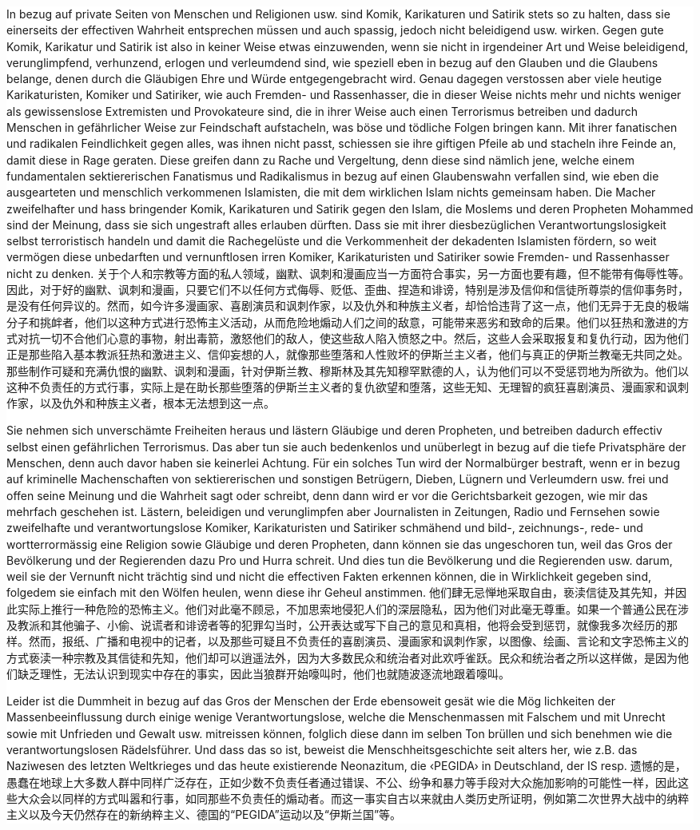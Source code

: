 In bezug auf private Seiten von Menschen und Religionen usw. sind Komik, Karikaturen und Satirik stets so zu halten, dass sie einerseits der effectiven Wahrheit entsprechen müssen und auch spassig, jedoch nicht beleidigend usw. wirken. Gegen gute Komik, Karikatur und Satirik ist also in keiner Weise etwas einzuwenden, wenn sie nicht in irgendeiner Art und Weise beleidigend, verunglimpfend, verhunzend, erlogen und verleumdend sind, wie speziell eben in bezug auf den Glauben und die Glaubens belange, denen durch die Gläubigen Ehre und Würde entgegengebracht wird. Genau dagegen verstossen aber viele heutige Karikaturisten, Komiker und Satiriker, wie auch Fremden- und Rassenhasser, die in dieser Weise nichts mehr und nichts weniger als gewissenslose Extremisten und Provokateure sind, die in ihrer Weise auch einen Terrorismus betreiben und dadurch Menschen in gefährlicher Weise zur Feindschaft aufstacheln, was böse und tödliche Folgen bringen kann. Mit ihrer fanatischen und radikalen Feindlichkeit gegen alles, was ihnen nicht passt, schiessen sie ihre giftigen Pfeile ab und stacheln ihre Feinde an, damit diese in Rage geraten. Diese greifen dann zu Rache und Vergeltung, denn diese sind nämlich jene, welche einem fundamentalen sektiererischen Fanatismus und Radikalismus in bezug auf einen Glaubenswahn verfallen sind, wie eben die ausgearteten und menschlich verkommenen Islamisten, die mit dem wirklichen Islam nichts gemeinsam haben. Die Macher zweifelhafter und hass bringender Komik, Karikaturen und Satirik gegen den Islam, die Moslems und deren Propheten Mohammed sind der Meinung, dass sie sich ungestraft alles erlauben dürften. Dass sie mit ihrer diesbezüglichen Verantwortungslosigkeit selbst terroristisch handeln und damit die Rachegelüste und die Verkommenheit der dekadenten Islamisten fördern, so weit vermögen diese unbedarften und vernunftlosen irren Komiker, Karikaturisten und Satiriker sowie Fremden- und Rassenhasser nicht zu denken.
关于个人和宗教等方面的私人领域，幽默、讽刺和漫画应当一方面符合事实，另一方面也要有趣，但不能带有侮辱性等。因此，对于好的幽默、讽刺和漫画，只要它们不以任何方式侮辱、贬低、歪曲、捏造和诽谤，特别是涉及信仰和信徒所尊崇的信仰事务时，是没有任何异议的。然而，如今许多漫画家、喜剧演员和讽刺作家，以及仇外和种族主义者，却恰恰违背了这一点，他们无异于无良的极端分子和挑衅者，他们以这种方式进行恐怖主义活动，从而危险地煽动人们之间的敌意，可能带来恶劣和致命的后果。他们以狂热和激进的方式对抗一切不合他们心意的事物，射出毒箭，激怒他们的敌人，使这些敌人陷入愤怒之中。然后，这些人会采取报复和复仇行动，因为他们正是那些陷入基本教派狂热和激进主义、信仰妄想的人，就像那些堕落和人性败坏的伊斯兰主义者，他们与真正的伊斯兰教毫无共同之处。那些制作可疑和充满仇恨的幽默、讽刺和漫画，针对伊斯兰教、穆斯林及其先知穆罕默德的人，认为他们可以不受惩罚地为所欲为。他们以这种不负责任的方式行事，实际上是在助长那些堕落的伊斯兰主义者的复仇欲望和堕落，这些无知、无理智的疯狂喜剧演员、漫画家和讽刺作家，以及仇外和种族主义者，根本无法想到这一点。

Sie nehmen sich unverschämte Freiheiten heraus und lästern Gläubige und deren Propheten, und betreiben dadurch effectiv selbst einen gefährlichen Terrorismus. Das aber tun sie auch bedenkenlos und unüberlegt in bezug auf die tiefe Privatsphäre der Menschen, denn auch davor haben sie keinerlei Achtung. Für ein solches Tun wird der Normalbürger bestraft, wenn er in bezug auf kriminelle Machenschaften von sektiererischen und sonstigen Betrügern, Dieben, Lügnern und Verleumdern usw. frei und offen seine Meinung und die Wahrheit sagt oder schreibt, denn dann wird er vor die Gerichtsbarkeit gezogen, wie mir das mehrfach geschehen ist. Lästern, beleidigen und verunglimpfen aber Journalisten in Zeitungen, Radio und Fernsehen sowie zweifelhafte und verantwortungslose Komiker, Karikaturisten und Satiriker schmähend und bild-, zeichnungs-, rede- und wortterrormässig eine Religion sowie Gläubige und deren Propheten, dann können sie das ungeschoren tun, weil das Gros der Bevölkerung und der Regierenden dazu Pro und Hurra schreit. Und dies tun die Bevölkerung und die Regierenden usw. darum, weil sie der Vernunft nicht trächtig sind und nicht die effectiven Fakten erkennen können, die in Wirklichkeit gegeben sind, folgedem sie einfach mit den Wölfen heulen, wenn diese ihr Geheul anstimmen.
他们肆无忌惮地采取自由，亵渎信徒及其先知，并因此实际上推行一种危险的恐怖主义。他们对此毫不顾忌，不加思索地侵犯人们的深层隐私，因为他们对此毫无尊重。如果一个普通公民在涉及教派和其他骗子、小偷、说谎者和诽谤者等的犯罪勾当时，公开表达或写下自己的意见和真相，他将会受到惩罚，就像我多次经历的那样。然而，报纸、广播和电视中的记者，以及那些可疑且不负责任的喜剧演员、漫画家和讽刺作家，以图像、绘画、言论和文字恐怖主义的方式亵渎一种宗教及其信徒和先知，他们却可以逍遥法外，因为大多数民众和统治者对此欢呼雀跃。民众和统治者之所以这样做，是因为他们缺乏理性，无法认识到现实中存在的事实，因此当狼群开始嚎叫时，他们也就随波逐流地跟着嚎叫。

Leider ist die Dummheit in bezug auf das Gros der Menschen der Erde ebensoweit gesät wie die Mög lichkeiten der Massenbeeinflussung durch einige wenige Verantwortungslose, welche die Menschenmassen mit Falschem und mit Unrecht sowie mit Unfrieden und Gewalt usw. mitreissen können, folglich diese dann im selben Ton brüllen und sich benehmen wie die verantwortungslosen Rädelsführer. Und dass das so ist, beweist die Menschheitsgeschichte seit alters her, wie z.B. das Naziwesen des letzten Weltkrieges und das heute existierende Neonazitum, die ‹PEGIDA› in Deutschland, der IS resp.
遗憾的是，愚蠢在地球上大多数人群中同样广泛存在，正如少数不负责任者通过错误、不公、纷争和暴力等手段对大众施加影响的可能性一样，因此这些大众会以同样的方式叫嚣和行事，如同那些不负责任的煽动者。而这一事实自古以来就由人类历史所证明，例如第二次世界大战中的纳粹主义以及今天仍然存在的新纳粹主义、德国的“PEGIDA”运动以及“伊斯兰国”等。
